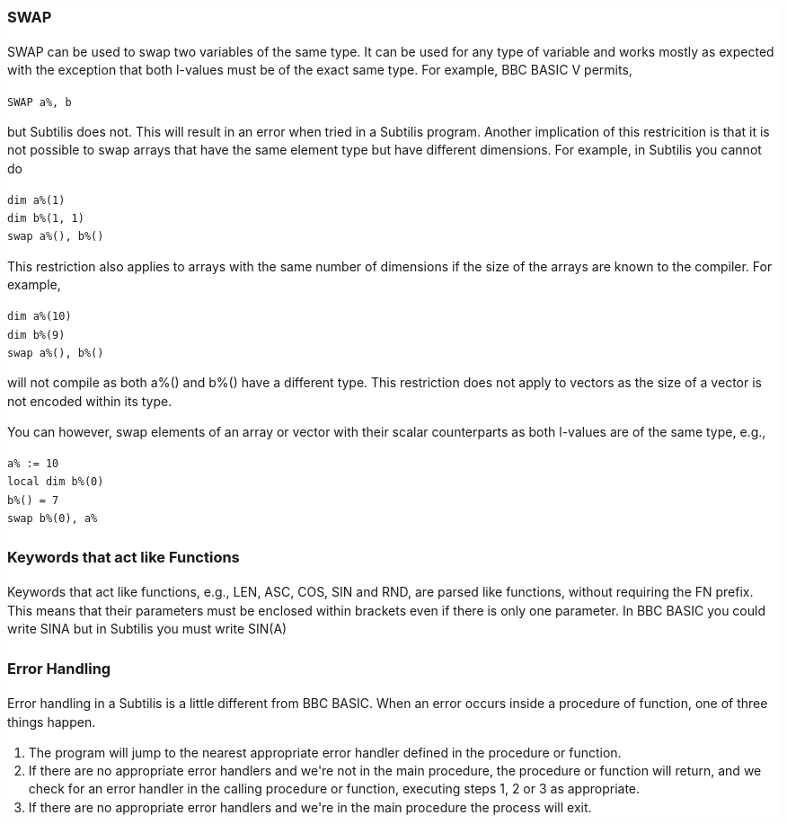 ### SWAP

SWAP can be used to swap two variables of the same type.  It can be used for any type of variable
and works mostly as expected with the exception that both l-values must be of the
exact same type.  For example, BBC BASIC V permits,

```
SWAP a%, b
```

but Subtilis does not.  This will result in an error when tried in a Subtilis program.
Another implication of this restricition is that it is not possible to swap arrays that
have the same element type but have different dimensions.  For example, in Subtilis you
cannot do

```
dim a%(1)
dim b%(1, 1)
swap a%(), b%()
```

This restriction also applies to arrays with the same number of dimensions if the size of
the arrays are known to the compiler.  For example,

```
dim a%(10)
dim b%(9)
swap a%(), b%()
```

will not compile as both a%() and b%() have a different type.  This restriction does not
apply to vectors as the size of a vector is not encoded within its type.

You can however, swap elements of an array or vector with their scalar counterparts as
both l-values are of the same type, e.g.,

```
a% := 10
local dim b%(0)
b%() = 7
swap b%(0), a%
```

### Keywords that act like Functions

Keywords that act like functions, e.g., LEN, ASC, COS, SIN and RND, are parsed like
functions, without requiring the FN prefix.  This means that their parameters must be
enclosed within brackets even if there is only one parameter.  In BBC BASIC you could
write SINA but in Subtilis you must write SIN(A)

### Error Handling

Error handling in a Subtilis is a little different from BBC BASIC.  When an error
occurs inside a procedure of function, one of three things happen.

1. The program will jump to the nearest appropriate error handler defined in
   the procedure or function.
2. If there are no appropriate error handlers and we're not in the main procedure,
   the procedure or function will return, and we check for an error handler in the
   calling procedure or function, executing steps 1, 2 or 3 as appropriate.
3. If there are no appropriate error handlers and we're in the main procedure
   the process will exit.
